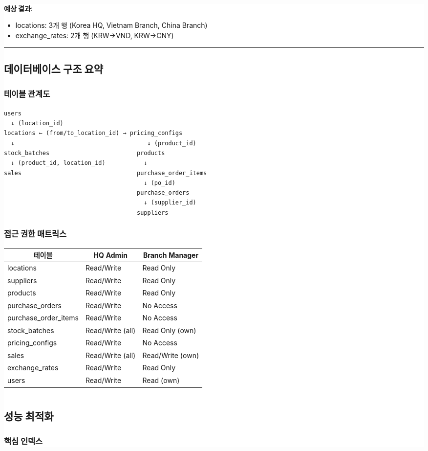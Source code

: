 **예상 결과**:
- locations: 3개 행 (Korea HQ, Vietnam Branch, China Branch)
- exchange_rates: 2개 행 (KRW→VND, KRW→CNY)

---

## 데이터베이스 구조 요약

### 테이블 관계도

```
users
  ↓ (location_id)
locations ← (from/to_location_id) → pricing_configs
  ↓                                      ↓ (product_id)
stock_batches                         products
  ↓ (product_id, location_id)           ↓
sales                                 purchase_order_items
                                        ↓ (po_id)
                                      purchase_orders
                                        ↓ (supplier_id)
                                      suppliers
```

### 접근 권한 매트릭스

| 테이블 | HQ Admin | Branch Manager |
|--------|----------|----------------|
| locations | Read/Write | Read Only |
| suppliers | Read/Write | Read Only |
| products | Read/Write | Read Only |
| purchase_orders | Read/Write | No Access |
| purchase_order_items | Read/Write | No Access |
| stock_batches | Read/Write (all) | Read Only (own) |
| pricing_configs | Read/Write | No Access |
| sales | Read/Write (all) | Read/Write (own) |
| exchange_rates | Read/Write | Read Only |
| users | Read/Write | Read (own) |

---

## 성능 최적화

### 핵심 인덱스
